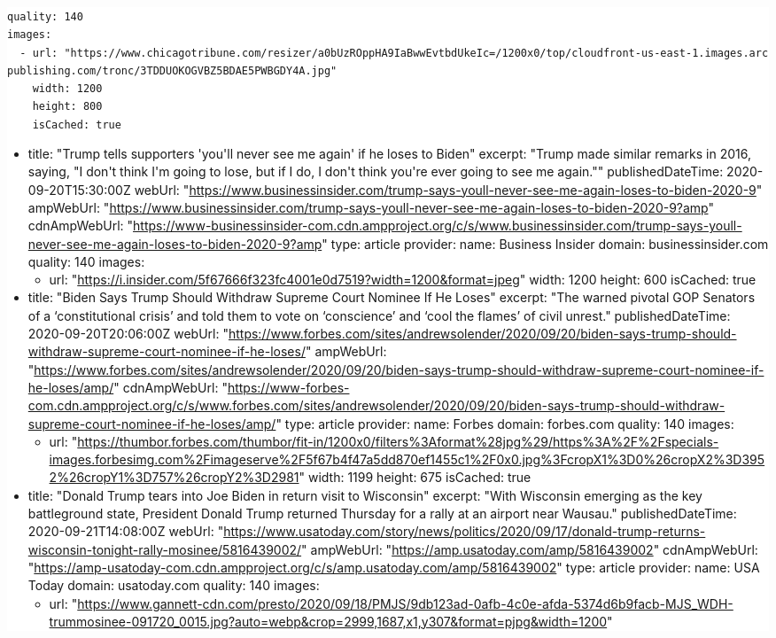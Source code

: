     quality: 140
    images:
      - url: "https://www.chicagotribune.com/resizer/a0bUzROppHA9IaBwwEvtbdUkeIc=/1200x0/top/cloudfront-us-east-1.images.arcpublishing.com/tronc/3TDDUOKOGVBZ5BDAE5PWBGDY4A.jpg"
        width: 1200
        height: 800
        isCached: true
  - title: "Trump tells supporters 'you'll never see me again' if he loses to Biden"
    excerpt: "Trump made similar remarks in 2016, saying, \"I don't think I'm going to lose, but if I do, I don't think you're ever going to see me again.\""
    publishedDateTime: 2020-09-20T15:30:00Z
    webUrl: "https://www.businessinsider.com/trump-says-youll-never-see-me-again-loses-to-biden-2020-9"
    ampWebUrl: "https://www.businessinsider.com/trump-says-youll-never-see-me-again-loses-to-biden-2020-9?amp"
    cdnAmpWebUrl: "https://www-businessinsider-com.cdn.ampproject.org/c/s/www.businessinsider.com/trump-says-youll-never-see-me-again-loses-to-biden-2020-9?amp"
    type: article
    provider:
      name: Business Insider
      domain: businessinsider.com
    quality: 140
    images:
      - url: "https://i.insider.com/5f67666f323fc4001e0d7519?width=1200&format=jpeg"
        width: 1200
        height: 600
        isCached: true
  - title: "Biden Says Trump Should Withdraw Supreme Court Nominee If He Loses"
    excerpt: "The warned pivotal GOP Senators of a ‘constitutional crisis’ and told them to vote on ‘conscience’ and ‘cool the flames’ of civil unrest."
    publishedDateTime: 2020-09-20T20:06:00Z
    webUrl: "https://www.forbes.com/sites/andrewsolender/2020/09/20/biden-says-trump-should-withdraw-supreme-court-nominee-if-he-loses/"
    ampWebUrl: "https://www.forbes.com/sites/andrewsolender/2020/09/20/biden-says-trump-should-withdraw-supreme-court-nominee-if-he-loses/amp/"
    cdnAmpWebUrl: "https://www-forbes-com.cdn.ampproject.org/c/s/www.forbes.com/sites/andrewsolender/2020/09/20/biden-says-trump-should-withdraw-supreme-court-nominee-if-he-loses/amp/"
    type: article
    provider:
      name: Forbes
      domain: forbes.com
    quality: 140
    images:
      - url: "https://thumbor.forbes.com/thumbor/fit-in/1200x0/filters%3Aformat%28jpg%29/https%3A%2F%2Fspecials-images.forbesimg.com%2Fimageserve%2F5f67b4f47a5dd870ef1455c1%2F0x0.jpg%3FcropX1%3D0%26cropX2%3D3952%26cropY1%3D757%26cropY2%3D2981"
        width: 1199
        height: 675
        isCached: true
  - title: "Donald Trump tears into Joe Biden in return visit to Wisconsin"
    excerpt: "With Wisconsin emerging as the key battleground state, President Donald Trump returned Thursday for a rally at an airport near Wausau."
    publishedDateTime: 2020-09-21T14:08:00Z
    webUrl: "https://www.usatoday.com/story/news/politics/2020/09/17/donald-trump-returns-wisconsin-tonight-rally-mosinee/5816439002/"
    ampWebUrl: "https://amp.usatoday.com/amp/5816439002"
    cdnAmpWebUrl: "https://amp-usatoday-com.cdn.ampproject.org/c/s/amp.usatoday.com/amp/5816439002"
    type: article
    provider:
      name: USA Today
      domain: usatoday.com
    quality: 140
    images:
      - url: "https://www.gannett-cdn.com/presto/2020/09/18/PMJS/9db123ad-0afb-4c0e-afda-5374d6b9facb-MJS_WDH-trummosinee-091720_0015.jpg?auto=webp&crop=2999,1687,x1,y307&format=pjpg&width=1200"